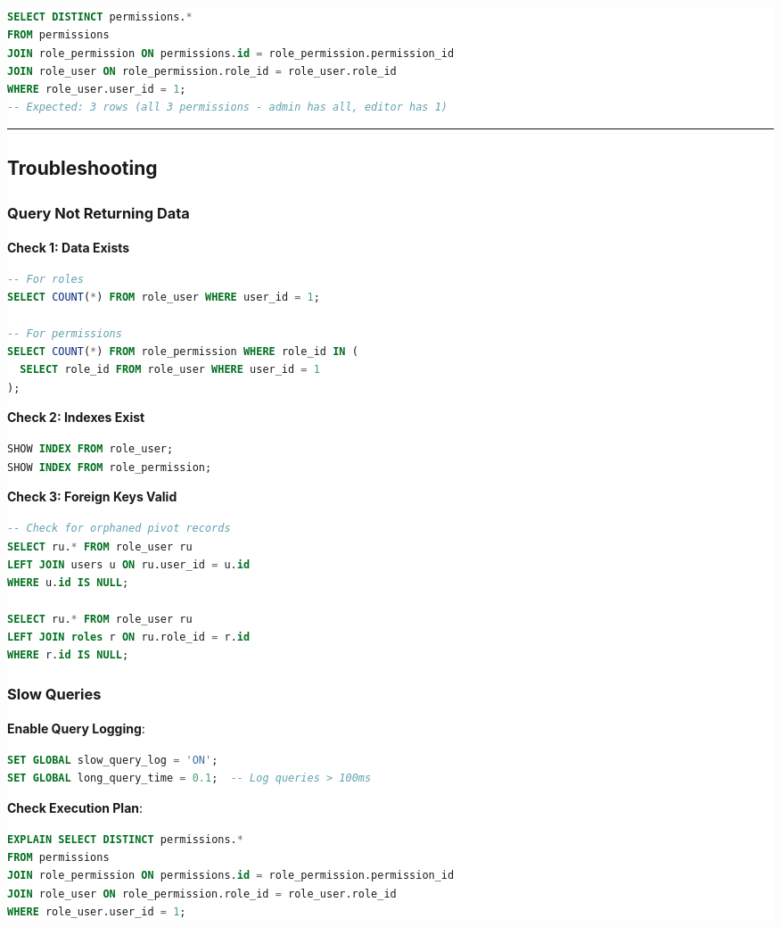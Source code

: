 ```sql
SELECT DISTINCT permissions.* 
FROM permissions 
JOIN role_permission ON permissions.id = role_permission.permission_id 
JOIN role_user ON role_permission.role_id = role_user.role_id 
WHERE role_user.user_id = 1;
-- Expected: 3 rows (all 3 permissions - admin has all, editor has 1)
```

---

## Troubleshooting

### Query Not Returning Data

**Check 1: Data Exists**
```sql
-- For roles
SELECT COUNT(*) FROM role_user WHERE user_id = 1;

-- For permissions
SELECT COUNT(*) FROM role_permission WHERE role_id IN (
  SELECT role_id FROM role_user WHERE user_id = 1
);
```

**Check 2: Indexes Exist**
```sql
SHOW INDEX FROM role_user;
SHOW INDEX FROM role_permission;
```

**Check 3: Foreign Keys Valid**
```sql
-- Check for orphaned pivot records
SELECT ru.* FROM role_user ru 
LEFT JOIN users u ON ru.user_id = u.id 
WHERE u.id IS NULL;

SELECT ru.* FROM role_user ru 
LEFT JOIN roles r ON ru.role_id = r.id 
WHERE r.id IS NULL;
```

### Slow Queries

**Enable Query Logging**:
```sql
SET GLOBAL slow_query_log = 'ON';
SET GLOBAL long_query_time = 0.1;  -- Log queries > 100ms
```

**Check Execution Plan**:
```sql
EXPLAIN SELECT DISTINCT permissions.* 
FROM permissions 
JOIN role_permission ON permissions.id = role_permission.permission_id 
JOIN role_user ON role_permission.role_id = role_user.role_id 
WHERE role_user.user_id = 1;
```
